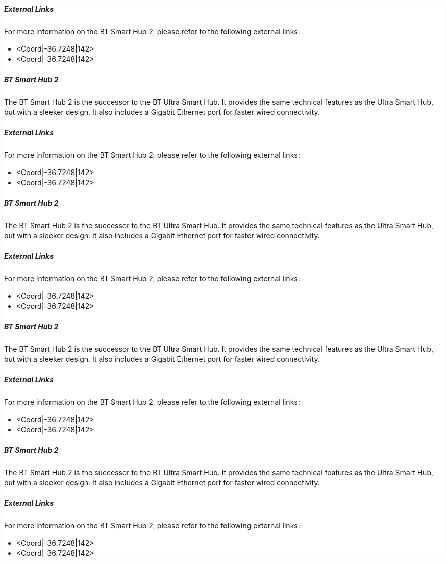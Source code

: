 ##### External Links

For more information on the BT Smart Hub 2, please refer to the following external links:

- <Coord|-36.7248|142>
- <Coord|-36.7248|142>

##### BT Smart Hub 2

The BT Smart Hub 2 is the successor to the BT Ultra Smart Hub. It provides the same technical features as the Ultra Smart Hub, but with a sleeker design. It also includes a Gigabit Ethernet port for faster wired connectivity.

##### External Links

For more information on the BT Smart Hub 2, please refer to the following external links:

- <Coord|-36.7248|142>
- <Coord|-36.7248|142>

##### BT Smart Hub 2

The BT Smart Hub 2 is the successor to the BT Ultra Smart Hub. It provides the same technical features as the Ultra Smart Hub, but with a sleeker design. It also includes a Gigabit Ethernet port for faster wired connectivity.

##### External Links

For more information on the BT Smart Hub 2, please refer to the following external links:

- <Coord|-36.7248|142>
- <Coord|-36.7248|142>

##### BT Smart Hub 2

The BT Smart Hub 2 is the successor to the BT Ultra Smart Hub. It provides the same technical features as the Ultra Smart Hub, but with a sleeker design. It also includes a Gigabit Ethernet port for faster wired connectivity.

##### External Links

For more information on the BT Smart Hub 2, please refer to the following external links:

- <Coord|-36.7248|142>
- <Coord|-36.7248|142>

##### BT Smart Hub 2

The BT Smart Hub 2 is the successor to the BT Ultra Smart Hub. It provides the same technical features as the Ultra Smart Hub, but with a sleeker design. It also includes a Gigabit Ethernet port for faster wired connectivity.

##### External Links

For more information on the BT Smart Hub 2, please refer to the following external links:

- <Coord|-36.7248|142>
- <Coord|-36.7248|142>
